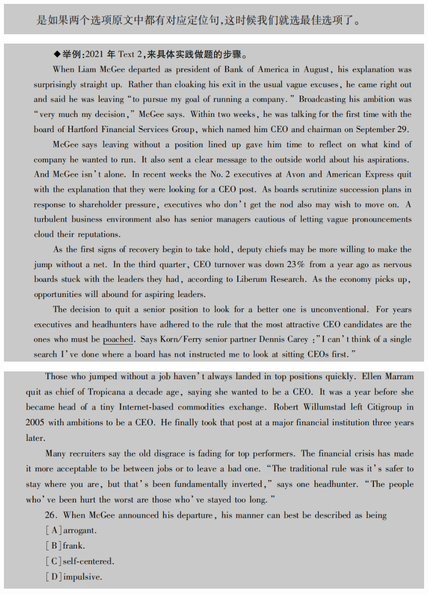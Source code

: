 ![image-20230126152802246](./assets/image-20230126152802246.png)

![image-20230126153202153](./assets/image-20230126153202153.png)

![image-20230126153216544](./assets/image-20230126153216544.png)
